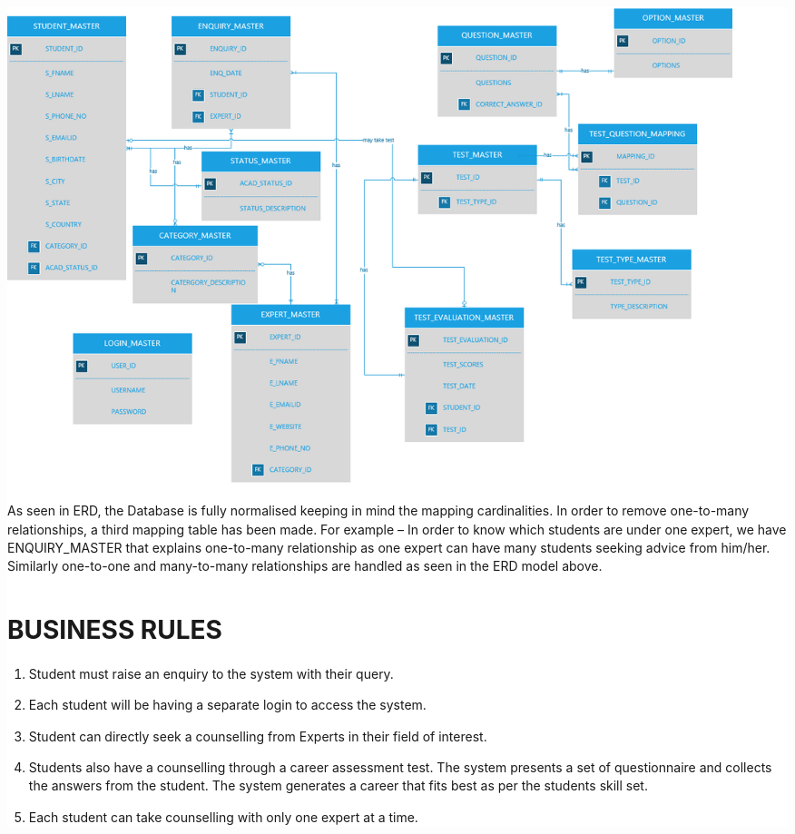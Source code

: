 <img src="./media/image1.PNG" width="799" height="526" />

As seen in ERD, the Database is fully normalised keeping in mind the
mapping cardinalities. In order to remove one-to-many relationships, a
third mapping table has been made. For example – In order to know which
students are under one expert, we have ENQUIRY\_MASTER that explains
one-to-many relationship as one expert can have many students seeking
advice from him/her. Similarly one-to-one and many-to-many relationships
are handled as seen in the ERD model above.

BUSINESS RULES 
===============

1.  Student must raise an enquiry to the system with their query.

2.  Each student will be having a separate login to access the system.

3.  Student can directly seek a counselling from Experts in their field
    of interest.

4.  Students also have a counselling through a career assessment test.
    The system presents a set of questionnaire and collects the answers
    from the student. The system generates a career that fits best as
    per the students skill set.

5.  Each student can take counselling with only one expert at a time.

